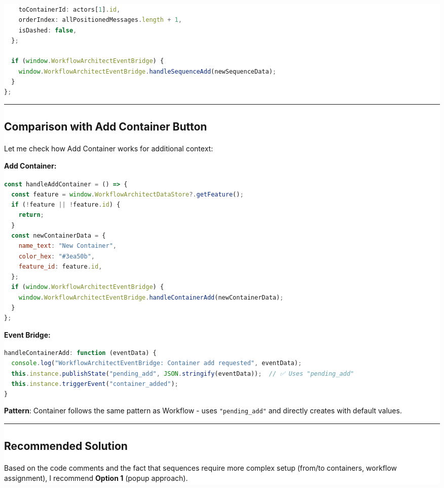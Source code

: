 ```javascript
    toContainerId: actors[1].id,
    orderIndex: allPositionedMessages.length + 1,
    isDashed: false,
  };

  if (window.WorkflowArchitectEventBridge) {
    window.WorkflowArchitectEventBridge.handleSequenceAdd(newSequenceData);
  }
};
```

---

## Comparison with Add Container Button

Let me check how Add Container works for additional context:

**Add Container:**

```javascript
const handleAddContainer = () => {
  const feature = window.WorkflowArchitectDataStore?.getFeature();
  if (!feature || !feature.id) {
    return;
  }
  const newContainerData = {
    name_text: "New Container",
    color_hex: "#3ea50b",
    feature_id: feature.id,
  };
  if (window.WorkflowArchitectEventBridge) {
    window.WorkflowArchitectEventBridge.handleContainerAdd(newContainerData);
  }
};
```

**Event Bridge:**

```javascript
handleContainerAdd: function (eventData) {
  console.log("WorkflowArchitectEventBridge: Container add requested", eventData);
  this.instance.publishState("pending_add", JSON.stringify(eventData));  // ✅ Uses "pending_add"
  this.instance.triggerEvent("container_added");
}
```

**Pattern**: Container follows the same pattern as Workflow - uses `"pending_add"` and directly creates with default values.

---

## Recommended Solution

Based on the code comments and the fact that sequences require more complex setup (from/to containers, workflow assignment), I recommend **Option 1** (popup approach).
